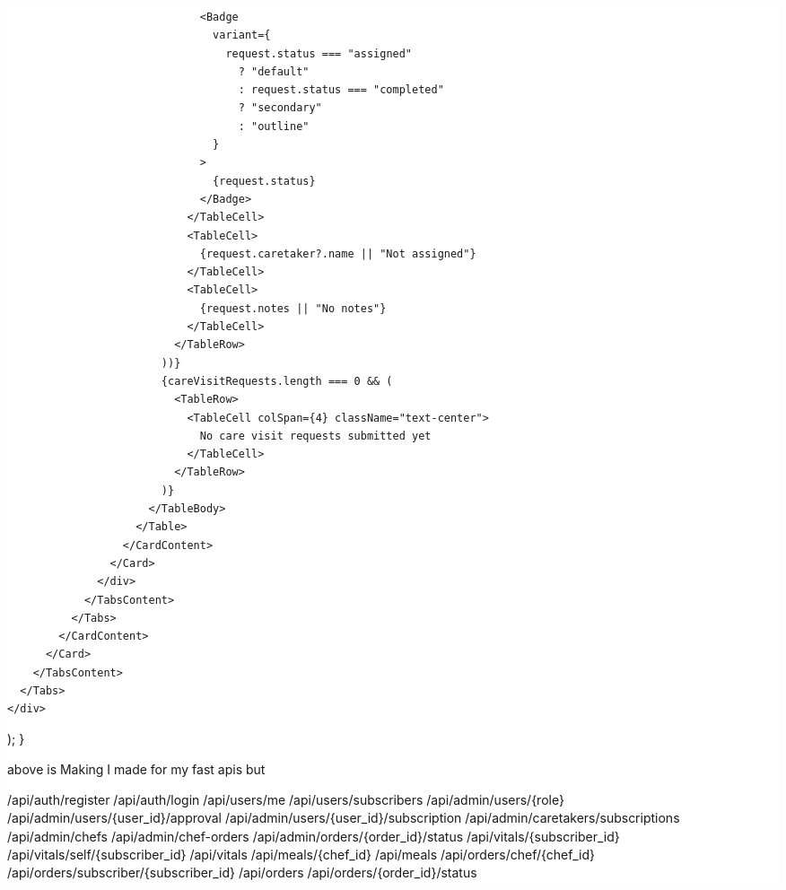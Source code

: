                                   <Badge
                                    variant={
                                      request.status === "assigned"
                                        ? "default"
                                        : request.status === "completed"
                                        ? "secondary"
                                        : "outline"
                                    }
                                  >
                                    {request.status}
                                  </Badge>
                                </TableCell>
                                <TableCell>
                                  {request.caretaker?.name || "Not assigned"}
                                </TableCell>
                                <TableCell>
                                  {request.notes || "No notes"}
                                </TableCell>
                              </TableRow>
                            ))}
                            {careVisitRequests.length === 0 && (
                              <TableRow>
                                <TableCell colSpan={4} className="text-center">
                                  No care visit requests submitted yet
                                </TableCell>
                              </TableRow>
                            )}
                          </TableBody>
                        </Table>
                      </CardContent>
                    </Card>
                  </div>
                </TabsContent>
              </Tabs>
            </CardContent>
          </Card>
        </TabsContent>
      </Tabs>
    </div>

);
}

above is Making I made for my fast apis but

/api/auth/register
/api/auth/login
/api/users/me
/api/users/subscribers
/api/admin/users/{role}
/api/admin/users/{user_id}/approval
/api/admin/users/{user_id}/subscription
/api/admin/caretakers/subscriptions
/api/admin/chefs
/api/admin/chef-orders
/api/admin/orders/{order_id}/status
/api/vitals/{subscriber_id}
/api/vitals/self/{subscriber_id}
/api/vitals
/api/meals/{chef_id}
/api/meals
/api/orders/chef/{chef_id}
/api/orders/subscriber/{subscriber_id}
/api/orders
/api/orders/{order_id}/status